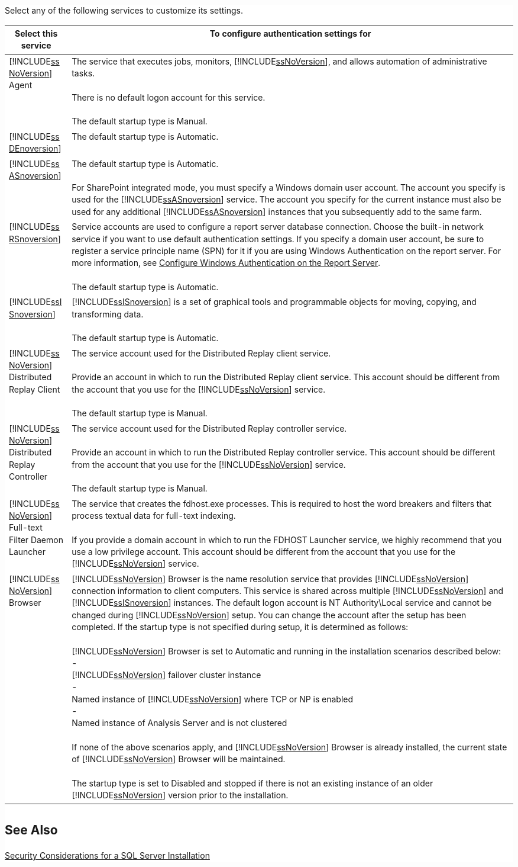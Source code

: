  Select any of the following services to customize its settings.  
  
|Select this service|To configure authentication settings for|  
|-------------------------|----------------------------------------------|  
|[!INCLUDE[ssNoVersion](../../../includes/ssnoversion-md.md)] Agent|The service that executes jobs, monitors, [!INCLUDE[ssNoVersion](../../../includes/ssnoversion-md.md)], and allows automation of administrative tasks.<br /><br /> There is no default logon account for this service.<br /><br /> The default startup type is Manual.|  
|[!INCLUDE[ssDEnoversion](../../../includes/ssdenoversion-md.md)]|The default startup type is Automatic.|  
|[!INCLUDE[ssASnoversion](../../../includes/ssasnoversion-md.md)]|The default startup type is Automatic.<br /><br /> For SharePoint integrated mode, you must specify a Windows domain user account. The account you specify is used for the [!INCLUDE[ssASnoversion](../../../includes/ssasnoversion-md.md)] service. The account you specify for the current instance must also be used for any additional [!INCLUDE[ssASnoversion](../../../includes/ssasnoversion-md.md)] instances that you subsequently add to the same farm.|  
|[!INCLUDE[ssRSnoversion](../../../includes/ssrsnoversion-md.md)]|Service accounts are used to configure a report server database connection. Choose the built-in network service if you want to use default authentication settings. If you specify a domain user account, be sure to register a service principle name (SPN) for it if you are using Windows Authentication on the report server. For more information, see [Configure Windows Authentication on the Report Server](../../../2014/reporting-services/configure-windows-authentication-on-the-report-server.md).<br /><br /> The default startup type is Automatic.|  
|[!INCLUDE[ssISnoversion](../../../includes/ssisnoversion-md.md)]|[!INCLUDE[ssISnoversion](../../../includes/ssisnoversion-md.md)] is a set of graphical tools and programmable objects for moving, copying, and transforming data.<br /><br /> The default startup type is Automatic.|  
|[!INCLUDE[ssNoVersion](../../../includes/ssnoversion-md.md)] Distributed Replay Client|The service account used for the Distributed Replay client service.<br /><br /> Provide an account in which to run the Distributed Replay client service. This account should be different from the account that you use for the [!INCLUDE[ssNoVersion](../../../includes/ssnoversion-md.md)] service.<br /><br /> The default startup type is Manual.|  
|[!INCLUDE[ssNoVersion](../../../includes/ssnoversion-md.md)] Distributed Replay Controller|The service account used for the Distributed Replay controller service.<br /><br /> Provide an account in which to run the Distributed Replay controller service. This account should be different from the account that you use for the [!INCLUDE[ssNoVersion](../../../includes/ssnoversion-md.md)] service.<br /><br /> The default startup type is Manual.|  
|[!INCLUDE[ssNoVersion](../../../includes/ssnoversion-md.md)] Full-text Filter Daemon Launcher|The service that creates the fdhost.exe processes. This is required to host the word breakers and filters that process textual data for full-text indexing.<br /><br /> If you provide a domain account in which to run the FDHOST Launcher service, we highly recommend that you use a low privilege account. This account should be different from the account that you use for the [!INCLUDE[ssNoVersion](../../../includes/ssnoversion-md.md)] service.|  
|[!INCLUDE[ssNoVersion](../../../includes/ssnoversion-md.md)] Browser|[!INCLUDE[ssNoVersion](../../../includes/ssnoversion-md.md)] Browser is the name resolution service that provides [!INCLUDE[ssNoVersion](../../../includes/ssnoversion-md.md)] connection information to client computers. This service is shared across multiple [!INCLUDE[ssNoVersion](../../../includes/ssnoversion-md.md)] and [!INCLUDE[ssISnoversion](../../../includes/ssisnoversion-md.md)] instances. The default logon account is NT Authority\Local service and cannot be changed during [!INCLUDE[ssNoVersion](../../../includes/ssnoversion-md.md)] setup. You can change the account after the setup has been completed. If the startup type is not specified during setup, it is determined as follows:<br /><br /> [!INCLUDE[ssNoVersion](../../../includes/ssnoversion-md.md)] Browser is set to Automatic and running in the installation scenarios described below:<br />-<br />                            [!INCLUDE[ssNoVersion](../../../includes/ssnoversion-md.md)] failover cluster instance<br />-<br />                            Named instance of [!INCLUDE[ssNoVersion](../../../includes/ssnoversion-md.md)] where TCP or NP is enabled<br />-<br />                            Named instance of Analysis Server and is not clustered<br /><br /> If none of the above scenarios apply, and [!INCLUDE[ssNoVersion](../../../includes/ssnoversion-md.md)] Browser is already installed, the current state of [!INCLUDE[ssNoVersion](../../../includes/ssnoversion-md.md)] Browser will be maintained.<br /><br /> The startup type is set to Disabled and stopped if there is not an existing instance of an older [!INCLUDE[ssNoVersion](../../../includes/ssnoversion-md.md)] version prior to the installation.|  
  
## See Also  
 [Security Considerations for a SQL Server Installation](../../../2014/sql-server/install/security-considerations-for-a-sql-server-installation.md)  
  
  